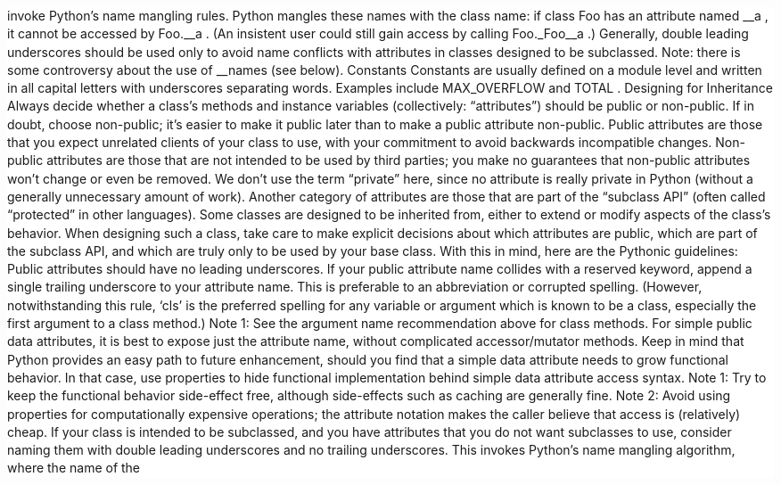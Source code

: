 invoke Python’s name mangling rules.
Python mangles these names with the class name: if class Foo has an
attribute named
__a
, it cannot be accessed by
Foo.__a
.  (An
insistent user could still gain access by calling
Foo._Foo__a
.)
Generally, double leading underscores should be used only to avoid
name conflicts with attributes in classes designed to be subclassed.
Note: there is some controversy about the use of __names (see below).
Constants
Constants are usually defined on a module level and written in all
capital letters with underscores separating words.  Examples include
MAX_OVERFLOW
and
TOTAL
.
Designing for Inheritance
Always decide whether a class’s methods and instance variables
(collectively: “attributes”) should be public or non-public.  If in
doubt, choose non-public; it’s easier to make it public later than to
make a public attribute non-public.
Public attributes are those that you expect unrelated clients of your
class to use, with your commitment to avoid backwards incompatible
changes.  Non-public attributes are those that are not intended to be
used by third parties; you make no guarantees that non-public
attributes won’t change or even be removed.
We don’t use the term “private” here, since no attribute is really
private in Python (without a generally unnecessary amount of work).
Another category of attributes are those that are part of the
“subclass API” (often called “protected” in other languages).  Some
classes are designed to be inherited from, either to extend or modify
aspects of the class’s behavior.  When designing such a class, take
care to make explicit decisions about which attributes are public,
which are part of the subclass API, and which are truly only to be
used by your base class.
With this in mind, here are the Pythonic guidelines:
Public attributes should have no leading underscores.
If your public attribute name collides with a reserved keyword,
append a single trailing underscore to your attribute name.  This is
preferable to an abbreviation or corrupted spelling.  (However,
notwithstanding this rule, ‘cls’ is the preferred spelling for any
variable or argument which is known to be a class, especially the
first argument to a class method.)
Note 1: See the argument name recommendation above for class methods.
For simple public data attributes, it is best to expose just the
attribute name, without complicated accessor/mutator methods.  Keep
in mind that Python provides an easy path to future enhancement,
should you find that a simple data attribute needs to grow
functional behavior.  In that case, use properties to hide
functional implementation behind simple data attribute access
syntax.
Note 1: Try to keep the functional behavior side-effect free,
although side-effects such as caching are generally fine.
Note 2: Avoid using properties for computationally expensive
operations; the attribute notation makes the caller believe that
access is (relatively) cheap.
If your class is intended to be subclassed, and you have attributes
that you do not want subclasses to use, consider naming them with
double leading underscores and no trailing underscores.  This
invokes Python’s name mangling algorithm, where the name of the